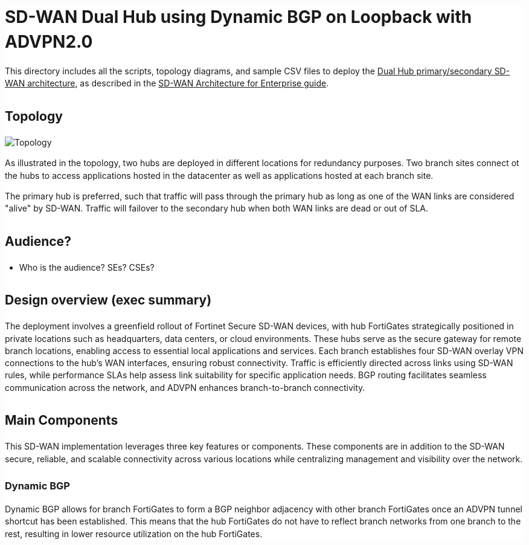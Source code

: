 # SD-WAN Dual Hub using Dynamic BGP on Loopback with ADVPN2.0

This directory includes all the scripts, topology diagrams, and sample CSV files to deploy the [Dual Hub primary/secondary SD-WAN architecture](https://docs.fortinet.com/document/fortigate/7.2.0/sd-wan-architecture-for-enterprise/644109/multiple-datacenters-primary-secondary-gateways), as described in the [SD-WAN Architecture for Enterprise guide](https://docs.fortinet.com/document/fortigate/7.2.0/sd-wan-architecture-for-enterprise/342022/introduction). 

## Topology

![Topology](https://github.com/fortiengage/sdwan/blob/main/dualhub-primary-secondary/topo.png?raw=true "Topology")

As illustrated in the topology, two hubs are deployed in different locations for redundancy purposes. Two branch sites connect ot the hubs to access applications hosted in the datacenter as well as applications hosted at each branch site.

The primary hub is preferred, such that traffic will pass through the primary hub as long as one of the WAN links are considered "alive" by SD-WAN. Traffic will failover to the secondary hub when both WAN links are dead or out of SLA.


## Audience? 

- Who is the audience? SEs? CSEs?


## Design overview (exec summary)

The deployment involves a greenfield rollout of Fortinet Secure SD-WAN devices, with hub FortiGates strategically positioned in private locations such as headquarters, data centers, or cloud environments. These hubs serve as the secure gateway for remote branch locations, enabling access to essential local applications and services. Each branch establishes four SD-WAN overlay VPN connections to the hub’s WAN interfaces, ensuring robust connectivity. Traffic is efficiently directed across links using SD-WAN rules, while performance SLAs help assess link suitability for specific application needs. BGP routing facilitates seamless communication across the network, and ADVPN enhances branch-to-branch connectivity. 


## Main Components

This SD-WAN implementation leverages three key features or components. These components are in addition to the SD-WAN secure, reliable, and scalable connectivity across various locations while centralizing management and visibility over the network.

### Dynamic BGP

Dynamic BGP allows for branch FortiGates to form a BGP neighbor adjacency with other branch FortiGates once an ADVPN tunnel shortcut has been established. This means that the hub FortiGates do not have to reflect branch networks from one branch to the rest, resulting in lower resource utilization on the hub FortiGates.

